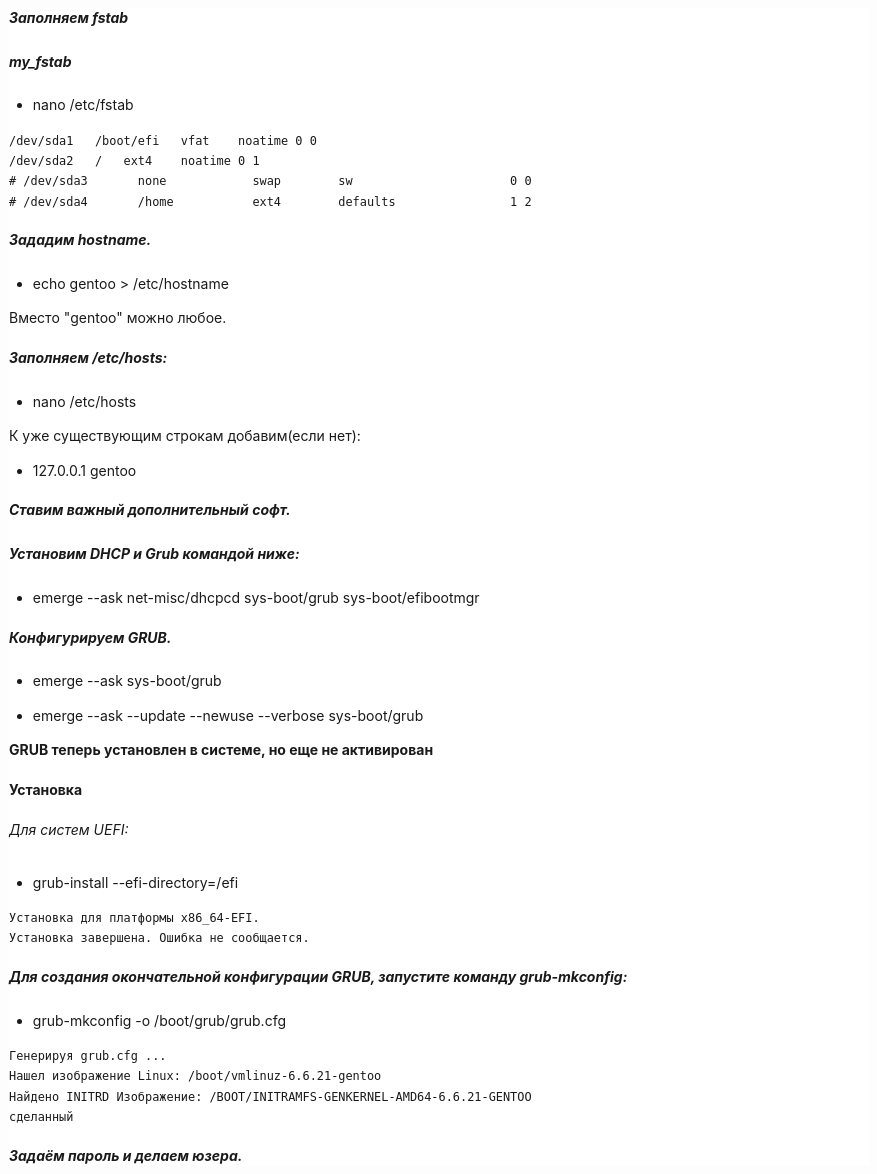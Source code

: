 ##### Заполняем fstab

##### my_fstab

- nano /etc/fstab
```
/dev/sda1	/boot/efi	vfat	noatime	0 0
/dev/sda2	/	ext4	noatime	0 1
# /dev/sda3       none            swap        sw                      0 0
# /dev/sda4       /home           ext4        defaults                1 2
```
##### Зададим hostname.

- echo gentoo > /etc/hostname

Вместо "gentoo" можно любое.

##### Заполняем /etc/hosts:

- nano /etc/hosts

К уже существующим строкам добавим(если нет):

- 127.0.0.1  gentoo

##### Ставим важный дополнительный софт.

##### Установим DHCP и Grub командой ниже:

- emerge --ask net-misc/dhcpcd sys-boot/grub sys-boot/efibootmgr

##### Конфигурируем GRUB.

- emerge --ask sys-boot/grub

- emerge --ask --update --newuse --verbose sys-boot/grub

**GRUB теперь установлен в системе, но еще не активирован**

#### Установка

###### Для систем UEFI:

- grub-install --efi-directory=/efi
```
Установка для платформы x86_64-EFI.
Установка завершена. Ошибка не сообщается.
```
##### Для создания окончательной конфигурации GRUB, запустите команду grub-mkconfig:

- grub-mkconfig -o /boot/grub/grub.cfg
```
Генерируя grub.cfg ...
Нашел изображение Linux: /boot/vmlinuz-6.6.21-gentoo
Найдено INITRD Изображение: /BOOT/INITRAMFS-GENKERNEL-AMD64-6.6.21-GENTOO
сделанный
```
##### Задаём пароль и делаем юзера.

